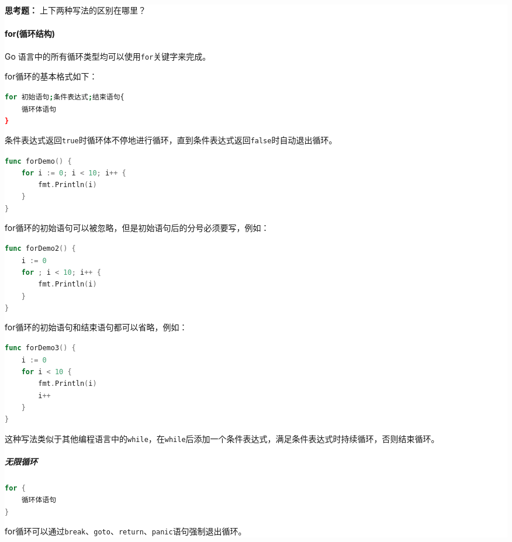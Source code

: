 **思考题：** 上下两种写法的区别在哪里？

#### for(循环结构)

Go 语言中的所有循环类型均可以使用`for`关键字来完成。

for循环的基本格式如下：

```bash
for 初始语句;条件表达式;结束语句{
    循环体语句
}
```

条件表达式返回`true`时循环体不停地进行循环，直到条件表达式返回`false`时自动退出循环。

```go
func forDemo() {
	for i := 0; i < 10; i++ {
		fmt.Println(i)
	}
}
```

for循环的初始语句可以被忽略，但是初始语句后的分号必须要写，例如：

```go
func forDemo2() {
	i := 0
	for ; i < 10; i++ {
		fmt.Println(i)
	}
}
```

for循环的初始语句和结束语句都可以省略，例如：

```go
func forDemo3() {
	i := 0
	for i < 10 {
		fmt.Println(i)
		i++
	}
}
```

这种写法类似于其他编程语言中的`while`，在`while`后添加一个条件表达式，满足条件表达式时持续循环，否则结束循环。

##### 无限循环

```go
for {
    循环体语句
}
```

for循环可以通过`break`、`goto`、`return`、`panic`语句强制退出循环。
